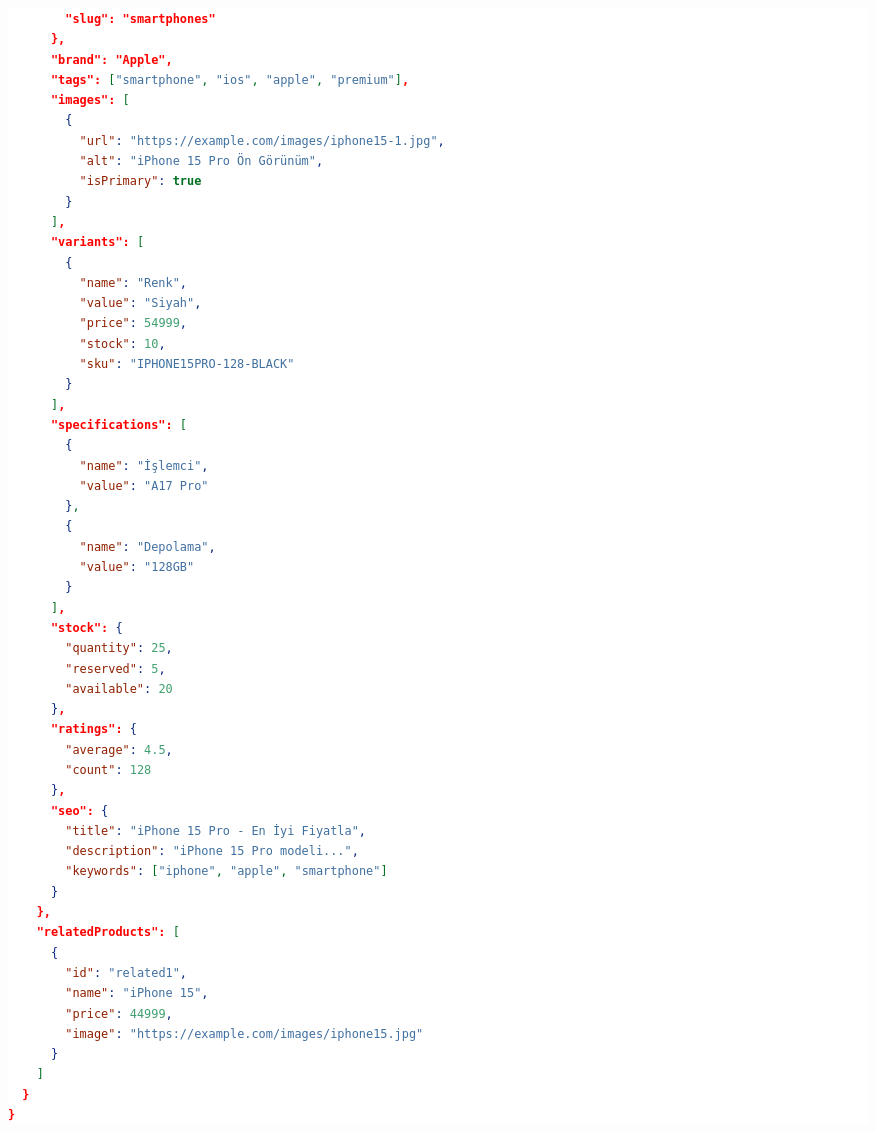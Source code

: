 ```json
        "slug": "smartphones"
      },
      "brand": "Apple",
      "tags": ["smartphone", "ios", "apple", "premium"],
      "images": [
        {
          "url": "https://example.com/images/iphone15-1.jpg",
          "alt": "iPhone 15 Pro Ön Görünüm",
          "isPrimary": true
        }
      ],
      "variants": [
        {
          "name": "Renk",
          "value": "Siyah",
          "price": 54999,
          "stock": 10,
          "sku": "IPHONE15PRO-128-BLACK"
        }
      ],
      "specifications": [
        {
          "name": "İşlemci",
          "value": "A17 Pro"
        },
        {
          "name": "Depolama",
          "value": "128GB"
        }
      ],
      "stock": {
        "quantity": 25,
        "reserved": 5,
        "available": 20
      },
      "ratings": {
        "average": 4.5,
        "count": 128
      },
      "seo": {
        "title": "iPhone 15 Pro - En İyi Fiyatla",
        "description": "iPhone 15 Pro modeli...",
        "keywords": ["iphone", "apple", "smartphone"]
      }
    },
    "relatedProducts": [
      {
        "id": "related1",
        "name": "iPhone 15",
        "price": 44999,
        "image": "https://example.com/images/iphone15.jpg"
      }
    ]
  }
}
```
